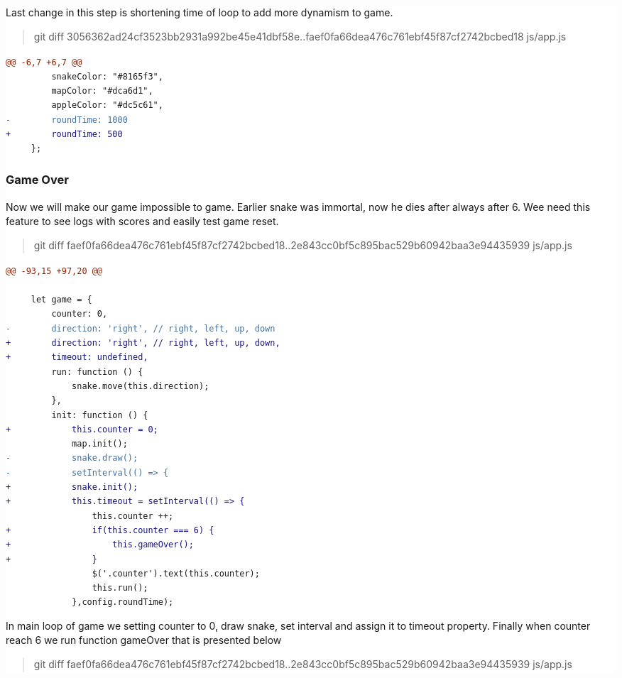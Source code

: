 Last change in this step is shortening time of loop to add more dynamism to game.

> git diff 3056362ad24cf3523bb2931a992be45e41dbf58e..faef0fa66dea476c761ebf45f87cf2742bcbed18 js/app.js

```diff
@@ -6,7 +6,7 @@
         snakeColor: "#8165f3",
         mapColor: "#dca6d1",
         appleColor: "#dc5c61",
-        roundTime: 1000
+        roundTime: 500
     };
```

### Game Over 

Now we will make our game impossible to game. Earlier snake was immortal, now he dies after
always after 6. Wee need this feature to see logs with scores and easily test game reset.

> git diff faef0fa66dea476c761ebf45f87cf2742bcbed18..2e843cc0bf5c895bac529b60942baa3e94435939 js/app.js

```diff
@@ -93,15 +97,20 @@
 
     let game = {
         counter: 0,
-        direction: 'right', // right, left, up, down
+        direction: 'right', // right, left, up, down,
+        timeout: undefined,
         run: function () {
             snake.move(this.direction);
         },
         init: function () {
+            this.counter = 0;
             map.init();
-            snake.draw();
-            setInterval(() => {
+            snake.init();
+            this.timeout = setInterval(() => {
                 this.counter ++;
+                if(this.counter === 6) {
+                    this.gameOver();
+                }
                 $('.counter').text(this.counter);
                 this.run();
             },config.roundTime);
```

In main loop of game we setting counter to 0, draw snake, set interval and assign it to timeout
property. Finally when counter reach 6 we run function gameOver that is presented below

> git diff faef0fa66dea476c761ebf45f87cf2742bcbed18..2e843cc0bf5c895bac529b60942baa3e94435939 js/app.js
